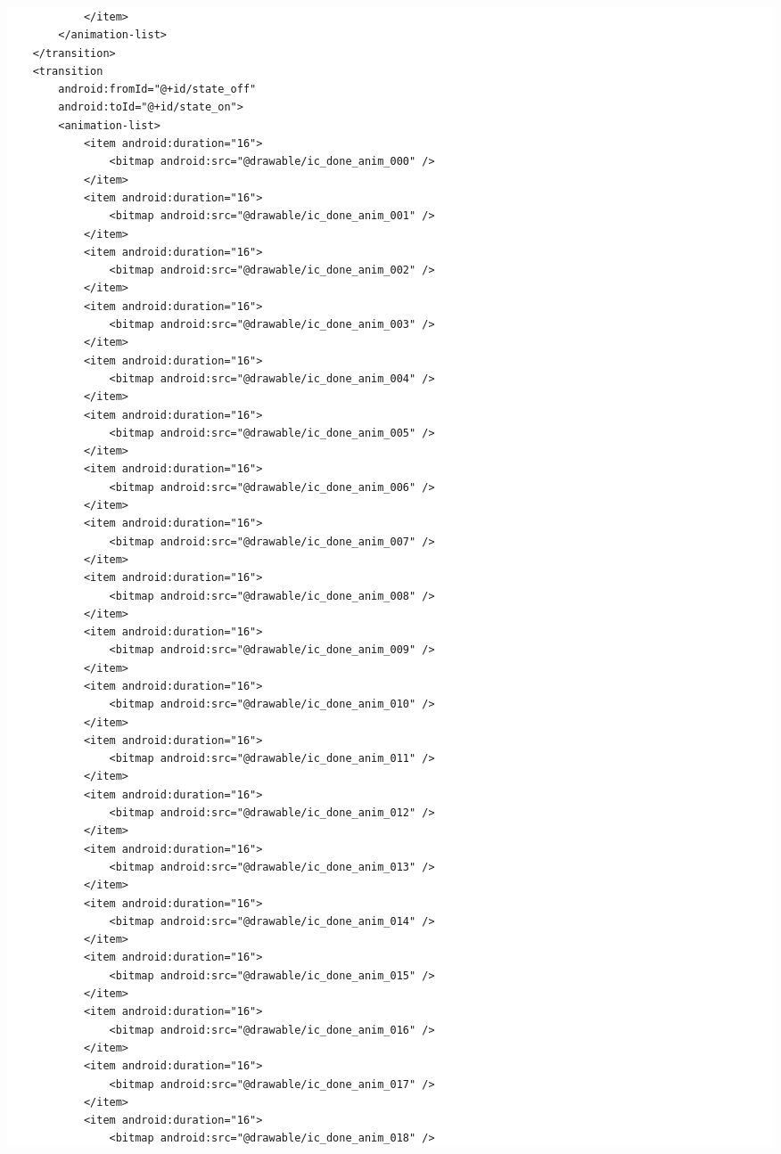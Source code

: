 ```
            </item>
        </animation-list>
    </transition>
    <transition
        android:fromId="@+id/state_off"
        android:toId="@+id/state_on">
        <animation-list>
            <item android:duration="16">
                <bitmap android:src="@drawable/ic_done_anim_000" />
            </item>
            <item android:duration="16">
                <bitmap android:src="@drawable/ic_done_anim_001" />
            </item>
            <item android:duration="16">
                <bitmap android:src="@drawable/ic_done_anim_002" />
            </item>
            <item android:duration="16">
                <bitmap android:src="@drawable/ic_done_anim_003" />
            </item>
            <item android:duration="16">
                <bitmap android:src="@drawable/ic_done_anim_004" />
            </item>
            <item android:duration="16">
                <bitmap android:src="@drawable/ic_done_anim_005" />
            </item>
            <item android:duration="16">
                <bitmap android:src="@drawable/ic_done_anim_006" />
            </item>
            <item android:duration="16">
                <bitmap android:src="@drawable/ic_done_anim_007" />
            </item>
            <item android:duration="16">
                <bitmap android:src="@drawable/ic_done_anim_008" />
            </item>
            <item android:duration="16">
                <bitmap android:src="@drawable/ic_done_anim_009" />
            </item>
            <item android:duration="16">
                <bitmap android:src="@drawable/ic_done_anim_010" />
            </item>
            <item android:duration="16">
                <bitmap android:src="@drawable/ic_done_anim_011" />
            </item>
            <item android:duration="16">
                <bitmap android:src="@drawable/ic_done_anim_012" />
            </item>
            <item android:duration="16">
                <bitmap android:src="@drawable/ic_done_anim_013" />
            </item>
            <item android:duration="16">
                <bitmap android:src="@drawable/ic_done_anim_014" />
            </item>
            <item android:duration="16">
                <bitmap android:src="@drawable/ic_done_anim_015" />
            </item>
            <item android:duration="16">
                <bitmap android:src="@drawable/ic_done_anim_016" />
            </item>
            <item android:duration="16">
                <bitmap android:src="@drawable/ic_done_anim_017" />
            </item>
            <item android:duration="16">
                <bitmap android:src="@drawable/ic_done_anim_018" />
```